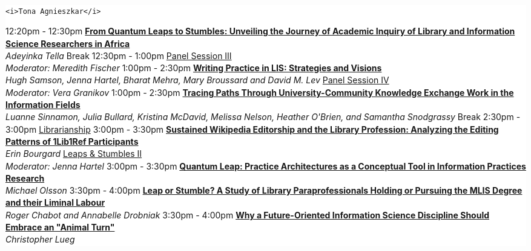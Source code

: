     <i>Tona Agnieszkar</i>
  </tr>
  <tr>
    <td>12:20pm - 12:30pm</td>
    <td><strong><a href="https://www.cais2024.ca/talk/17.Tella/">From Quantum Leaps to Stumbles: Unveiling the Journey of Academic Inquiry of Library and Information Science Researchers in Africa</a></strong></br>
    <i>Adeyinka Tella</i>
  </tr>
  <tr>
    <td>Break</td>
    <td colspan=5>12:30pm - 1:00pm</td>
  </tr>
  <tr>
  <td><a href="https://westernuniversity.zoom.us/j/91531028175">Panel Session III</a><br>
        <i>Moderator: Meredith Fischer </i></td>
    <td>1:00pm - 2:30pm</td>
    <td><strong><a href="https://www.cais2024.ca/talk/Panel3/">Writing Practice in LIS: Strategies and Visions</a></strong><br>
        <i>Hugh Samson, Jenna Hartel, Bharat Mehra, Mary Broussard and David M. Lev</i>
  </td>
  <td><a href="https://ubc.zoom.us/j/65266436731?pwd=L1dJRGwrYjNueldyUkFwZXZvc2dpUT09">Panel Session IV</a><br>
        <i>Moderator: Vera Granikov </i></td>
    <td>1:00pm - 2:30pm</td>
    <td><strong><a href="https://www.cais2024.ca/talk/Panel4/">Tracing Paths Through University-Community Knowledge Exchange Work in the Information Fields</a></strong><br>
        <i>Luanne Sinnamon, Julia Bullard, Kristina McDavid, Melissa Nelson, Heather O'Brien, and Samantha Snodgrassy</i>
  </td>
  </tr>
    <tr>
    <td>Break</td>
    <td colspan=5>2:30pm - 3:00pm</td>
  </tr>
    <tr>
  <td rowspan=3><a href="https://westernuniversity.zoom.us/j/91531028175">Librarianship</a></td>
    <td>3:00pm - 3:30pm</td>
    <td><strong><a href="https://www.cais2024.ca/talk/18.Bourgard/">Sustained Wikipedia Editorship and the Library Profession: Analyzing the Editing Patterns of 1Lib1Ref Participants</a></strong><br>
        <i>Erin Bourgard</i>
  </td>
    <td rowspan=3><a href="https://ubc.zoom.us/j/65266436731?pwd=L1dJRGwrYjNueldyUkFwZXZvc2dpUT09">Leaps & Stumbles II</a><br>
        <i>Moderator: Jenna Hartel</i></td>
    <td>3:00pm - 3:30pm</td>
    <td><strong><a href="https://www.cais2024.ca/talk/19.Olsson/">Quantum Leap: Practice Architectures as a Conceptual Tool in Information Practices Research</a></strong><br>
        <i>Michael Olsson</i>
  </td>
  </tr>
    <tr>  
    <td>3:30pm - 4:00pm</td>
    <td><strong><a href="https://www.cais2024.ca/talk/20.Chabot/">Leap or Stumble? A Study of Library Paraprofessionals Holding or Pursuing the MLIS Degree and their Liminal Labour</a></strong><br>
        <i>Roger Chabot and Annabelle Drobniak</i>
  </td>
    <td>3:30pm - 4:00pm</td>
    <td><strong><a href="https://www.cais2024.ca/talk/21.Lueg/">Why a Future-Oriented Information Science Discipline Should Embrace an "Animal Turn"</a></strong><br>
        <i>Christopher Lueg</i>
  </td> 
  </tr>  
     <tr>  